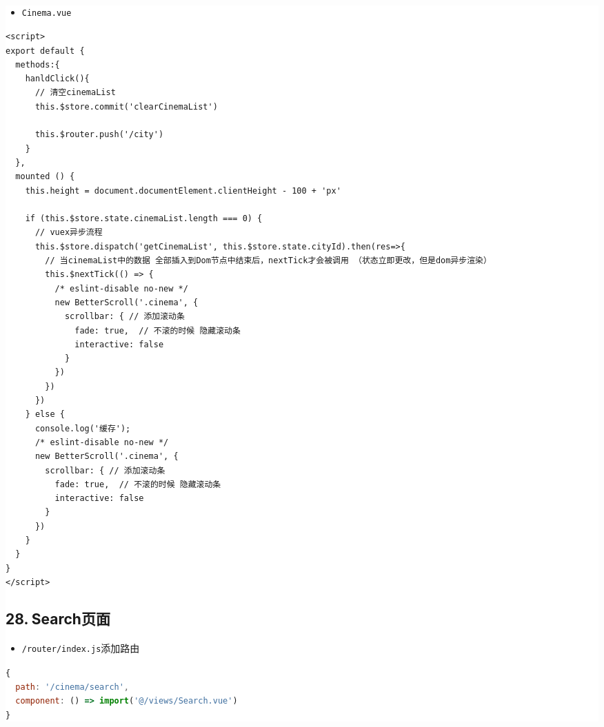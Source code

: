 - `Cinema.vue`
```vue
<script>
export default {
  methods:{
    hanldClick(){
      // 清空cinemaList
      this.$store.commit('clearCinemaList')

      this.$router.push('/city')
    }
  },
  mounted () {
    this.height = document.documentElement.clientHeight - 100 + 'px'

    if (this.$store.state.cinemaList.length === 0) {
      // vuex异步流程
      this.$store.dispatch('getCinemaList', this.$store.state.cityId).then(res=>{
        // 当cinemaList中的数据 全部插入到Dom节点中结束后，nextTick才会被调用 （状态立即更改，但是dom异步渲染）
        this.$nextTick(() => {
          /* eslint-disable no-new */
          new BetterScroll('.cinema', {
            scrollbar: { // 添加滚动条
              fade: true,  // 不滚的时候 隐藏滚动条
              interactive: false
            }
          })
        })
      })
    } else {
      console.log('缓存');
      /* eslint-disable no-new */
      new BetterScroll('.cinema', {
        scrollbar: { // 添加滚动条
          fade: true,  // 不滚的时候 隐藏滚动条
          interactive: false
        }
      })
    }
  }
}
</script>
```




## 28. Search页面

- `/router/index.js`添加路由
```js
{
  path: '/cinema/search',
  component: () => import('@/views/Search.vue')
}
```
